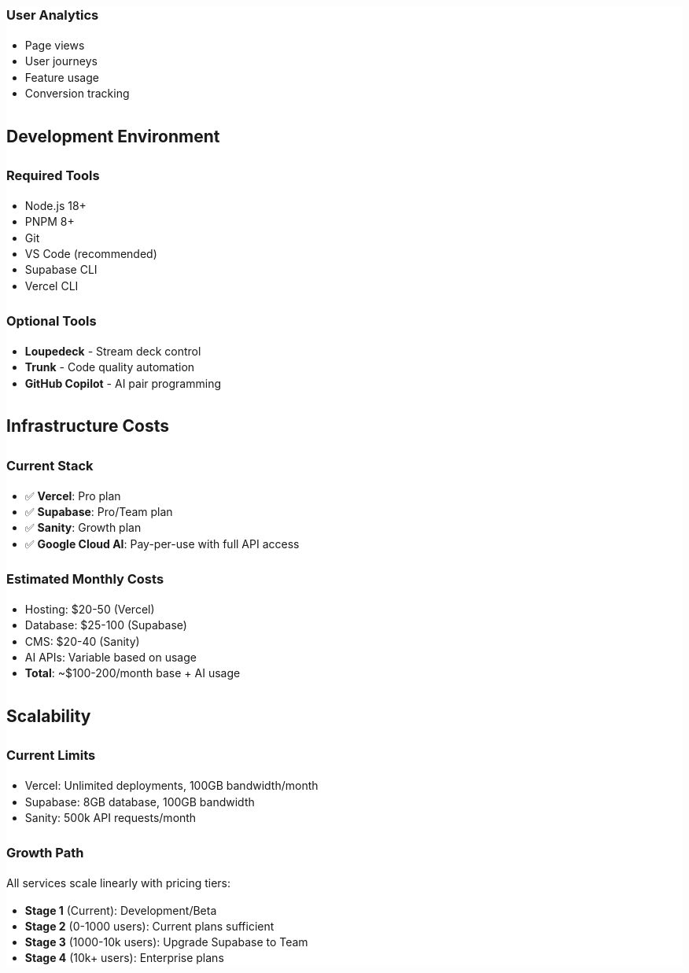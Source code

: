 ### User Analytics
- Page views
- User journeys
- Feature usage
- Conversion tracking

## Development Environment

### Required Tools
- Node.js 18+
- PNPM 8+
- Git
- VS Code (recommended)
- Supabase CLI
- Vercel CLI

### Optional Tools
- **Loupedeck** - Stream deck control
- **Trunk** - Code quality automation
- **GitHub Copilot** - AI pair programming

## Infrastructure Costs

### Current Stack
- ✅ **Vercel**: Pro plan
- ✅ **Supabase**: Pro/Team plan
- ✅ **Sanity**: Growth plan
- ✅ **Google Cloud AI**: Pay-per-use with full API access

### Estimated Monthly Costs
- Hosting: $20-50 (Vercel)
- Database: $25-100 (Supabase)
- CMS: $20-40 (Sanity)
- AI APIs: Variable based on usage
- **Total**: ~$100-200/month base + AI usage

## Scalability

### Current Limits
- Vercel: Unlimited deployments, 100GB bandwidth/month
- Supabase: 8GB database, 100GB bandwidth
- Sanity: 500k API requests/month

### Growth Path
All services scale linearly with pricing tiers:
- **Stage 1** (Current): Development/Beta
- **Stage 2** (0-1000 users): Current plans sufficient
- **Stage 3** (1000-10k users): Upgrade Supabase to Team
- **Stage 4** (10k+ users): Enterprise plans
